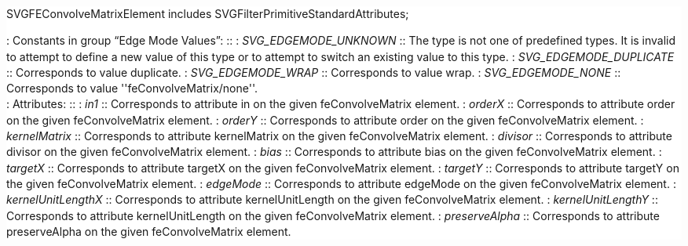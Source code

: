 SVGFEConvolveMatrixElement includes SVGFilterPrimitiveStandardAttributes;
</pre>

<div dfn-type=const dfn-for=SVGFEConvolveMatrixElement>
    : Constants in group “Edge Mode Values”:
    ::
        : <dfn>SVG_EDGEMODE_UNKNOWN</dfn>
        :: The type is not one of predefined types. It is invalid to attempt to define a new value of this type or to attempt to switch an existing value to this type.
        : <dfn>SVG_EDGEMODE_DUPLICATE</dfn>
        :: Corresponds to value <a attr-value>duplicate</a>.
        : <dfn>SVG_EDGEMODE_WRAP</dfn>
        :: Corresponds to value <a attr-value>wrap</a>.
        : <dfn>SVG_EDGEMODE_NONE</dfn>
        :: Corresponds to value ''feConvolveMatrix/none''.
</div>

<div dfn-type=attribute dfn-for=SVGFEConvolveMatrixElement>
    : Attributes:
    ::
        : <dfn>in1</dfn>
        :: Corresponds to attribute <a element-attr>in</a> on the given <a element>feConvolveMatrix</a> element.
        : <dfn>orderX</dfn>
        :: Corresponds to attribute <a element-attr for=feConvolveMatrix>order</a> on the given <a element>feConvolveMatrix</a> element.
        : <dfn>orderY</dfn>
        :: Corresponds to attribute <a element-attr for=feConvolveMatrix>order</a> on the given <a element>feConvolveMatrix</a> element.
        : <dfn>kernelMatrix</dfn>
        :: Corresponds to attribute <a element-attr for=feConvolveMatrix>kernelMatrix</a> on the given <a element>feConvolveMatrix</a> element.
        : <dfn>divisor</dfn>
        :: Corresponds to attribute <a element-attr for=feConvolveMatrix>divisor</a> on the given <a element>feConvolveMatrix</a> element.
        : <dfn>bias</dfn>
        :: Corresponds to attribute <a element-attr for=feConvolveMatrix>bias</a> on the given <a element>feConvolveMatrix</a> element.
        : <dfn>targetX</dfn>
        :: Corresponds to attribute <a element-attr for=feConvolveMatrix>targetX</a> on the given <a element>feConvolveMatrix</a> element.
        : <dfn>targetY</dfn>
        :: Corresponds to attribute <a element-attr for=feConvolveMatrix>targetY</a> on the given <a element>feConvolveMatrix</a> element.
        : <dfn>edgeMode</dfn>
        :: Corresponds to attribute <a element-attr for=feConvolveMatrix>edgeMode</a> on the given <a element>feConvolveMatrix</a> element.
        : <dfn>kernelUnitLengthX</dfn>
        :: Corresponds to attribute <a element-attr for=feConvolveMatrix>kernelUnitLength</a> on the given <a element>feConvolveMatrix</a> element.
        : <dfn>kernelUnitLengthY</dfn>
        :: Corresponds to attribute <a element-attr for=feConvolveMatrix>kernelUnitLength</a> on the given <a element>feConvolveMatrix</a> element.
        : <dfn>preserveAlpha</dfn>
        :: Corresponds to attribute <a element-attr for=feConvolveMatrix>preserveAlpha</a> on the given <a element>feConvolveMatrix</a> element.
</div>

